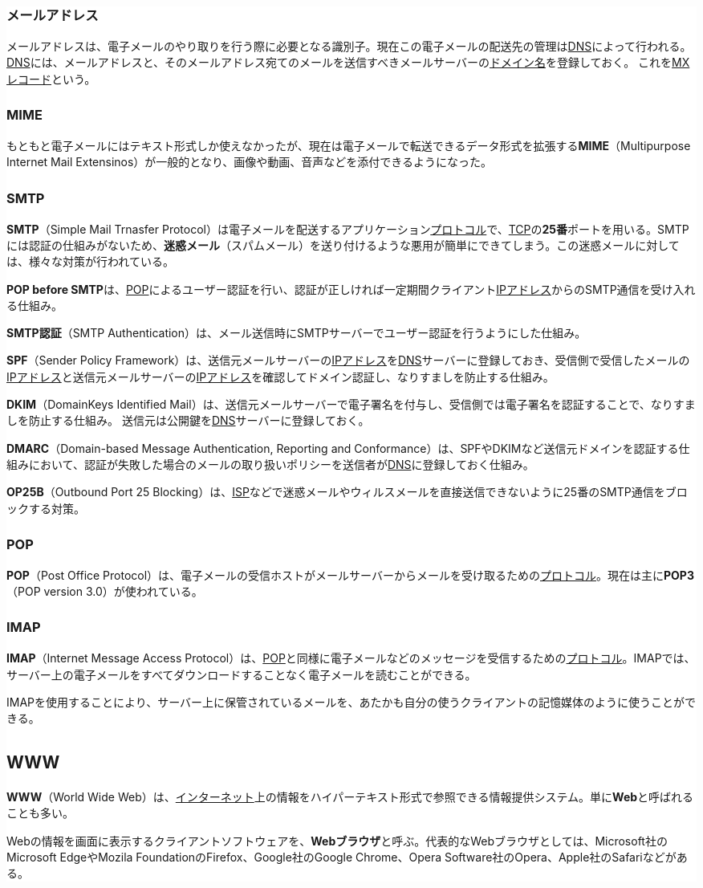 ### メールアドレス

メールアドレスは、電子メールのやり取りを行う際に必要となる識別子。現在この電子メールの配送先の管理は[DNS](./07_internet_layer.ja.md#dns)によって行われる。[DNS](./07_internet_layer.ja.md#dns)には、メールアドレスと、そのメールアドレス宛てのメールを送信すべきメールサーバーの[ドメイン名](./07_internet_layer.ja.md#dnsの役割)を登録しておく。 これを[MXレコード](./07_internet_layer.ja.md#ネームサーバー)という。

### MIME

もともと電子メールにはテキスト形式しか使えなかったが、現在は電子メールで転送できるデータ形式を拡張する**MIME**（Multipurpose Internet Mail Extensinos）が一般的となり、画像や動画、音声などを添付できるようになった。

### SMTP

**SMTP**（Simple Mail Trnasfer Protocol）は電子メールを配送するアプリケーション[プロトコル](./01_basic_knowledge_of_network.ja.md#プロトコル)で、[TCP](./08_transport_layer.ja.md#tcp)の**25番**ポートを用いる。SMTPには認証の仕組みがないため、**迷惑メール**（スパムメール）を送り付けるような悪用が簡単にできてしまう。この迷惑メールに対しては、様々な対策が行われている。

**POP before SMTP**は、[POP](#pop)によるユーザー認証を行い、認証が正しければ一定期間クライアント[IPアドレス](./07_internet_layer.ja.md#ipアドレス)からのSMTP通信を受け入れる仕組み。

**SMTP認証**（SMTP Authentication）は、メール送信時にSMTPサーバーでユーザー認証を行うようにした仕組み。

**SPF**（Sender Policy Framework）は、送信元メールサーバーの[IPアドレス](./07_internet_layer.ja.md#ipアドレス)を[DNS](./07_internet_layer.ja.md#dns)サーバーに登録しておき、受信側で受信したメールの[IPアドレス](./07_internet_layer.ja.md#ipアドレス)と送信元メールサーバーの[IPアドレス](./07_internet_layer.ja.md#ipアドレス)を確認してドメイン認証し、なりすましを防止する仕組み。

**DKIM**（DomainKeys Identified Mail）は、送信元メールサーバーで電子署名を付与し、受信側では電子署名を認証することで、なりすましを防止する仕組み。 送信元は公開鍵を[DNS](./07_internet_layer.ja.md#dns)サーバーに登録しておく。

**DMARC**（Domain-based Message Authentication, Reporting and Conformance）は、SPFやDKIMなど送信元ドメインを認証する仕組みにおいて、認証が失敗した場合のメールの取り扱いポリシーを送信者が[DNS](./07_internet_layer.ja.md#dns)に登録しておく仕組み。

**OP25B**（Outbound Port 25 Blocking）は、[ISP](./02_history_of_the_internet.ja.md#商用インターネットサービスの開始)などで迷惑メールやウィルスメールを直接送信できないように25番のSMTP通信をブロックする対策。

### POP

**POP**（Post Office Protocol）は、電子メールの受信ホストがメールサーバーからメールを受け取るための[プロトコル](./01_basic_knowledge_of_network.ja.md#プロトコル)。現在は主に**POP3**（POP version 3.0）が使われている。

### IMAP

**IMAP**（Internet Message Access Protocol）は、[POP](#pop)と同様に電子メールなどのメッセージを受信するための[プロトコル](./01_basic_knowledge_of_network.ja.md#プロトコル)。IMAPでは、サーバー上の電子メールをすべてダウンロードすることなく電子メールを読むことができる。

IMAPを使用することにより、サーバー上に保管されているメールを、あたかも自分の使うクライアントの記憶媒体のように使うことができる。


## WWW

**WWW**（World Wide Web）は、[インターネット](./01_basic_knowledge_of_network.ja.md#インターネット)上の情報をハイパーテキスト形式で参照できる情報提供システム。単に**Web**と呼ばれることも多い。

Webの情報を画面に表示するクライアントソフトウェアを、**Webブラウザ**と呼ぶ。代表的なWebブラウザとしては、Microsoft社のMicrosoft EdgeやMozila FoundationのFirefox、Google社のGoogle Chrome、Opera Software社のOpera、Apple社のSafariなどがある。
